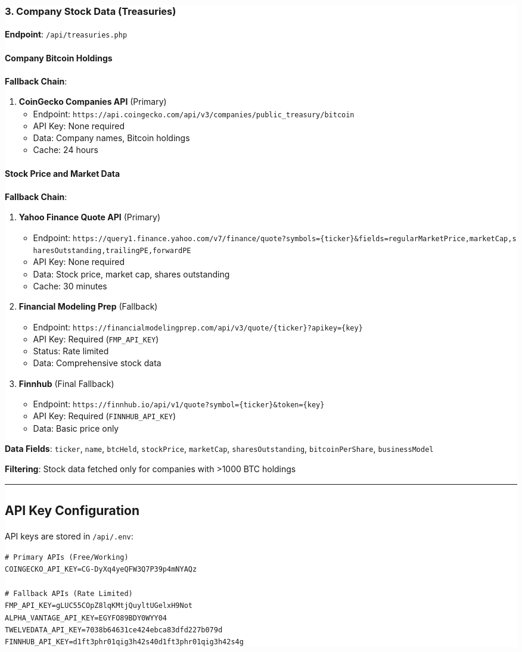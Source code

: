 
### 3. Company Stock Data (Treasuries)
**Endpoint**: `/api/treasuries.php`

#### Company Bitcoin Holdings
**Fallback Chain**:
1. **CoinGecko Companies API** (Primary)
   - Endpoint: `https://api.coingecko.com/api/v3/companies/public_treasury/bitcoin`
   - API Key: None required
   - Data: Company names, Bitcoin holdings
   - Cache: 24 hours

#### Stock Price and Market Data
**Fallback Chain**:
1. **Yahoo Finance Quote API** (Primary)
   - Endpoint: `https://query1.finance.yahoo.com/v7/finance/quote?symbols={ticker}&fields=regularMarketPrice,marketCap,sharesOutstanding,trailingPE,forwardPE`
   - API Key: None required
   - Data: Stock price, market cap, shares outstanding
   - Cache: 30 minutes

2. **Financial Modeling Prep** (Fallback)
   - Endpoint: `https://financialmodelingprep.com/api/v3/quote/{ticker}?apikey={key}`
   - API Key: Required (`FMP_API_KEY`)
   - Status: Rate limited
   - Data: Comprehensive stock data

3. **Finnhub** (Final Fallback)
   - Endpoint: `https://finnhub.io/api/v1/quote?symbol={ticker}&token={key}`
   - API Key: Required (`FINNHUB_API_KEY`)
   - Data: Basic price only

**Data Fields**: `ticker`, `name`, `btcHeld`, `stockPrice`, `marketCap`, `sharesOutstanding`, `bitcoinPerShare`, `businessModel`

**Filtering**: Stock data fetched only for companies with >1000 BTC holdings

---

## API Key Configuration

API keys are stored in `/api/.env`:

```env
# Primary APIs (Free/Working)
COINGECKO_API_KEY=CG-DyXq4yeQFW3Q7P39p4mNYAQz

# Fallback APIs (Rate Limited)
FMP_API_KEY=gLUC55COpZ8lqKMtjQuyltUGelxH9Not
ALPHA_VANTAGE_API_KEY=EGYFO89BDY0WYY04
TWELVEDATA_API_KEY=7038b64631ce424ebca83dfd227b079d
FINNHUB_API_KEY=d1ft3phr01qig3h42s40d1ft3phr01qig3h42s4g
```
